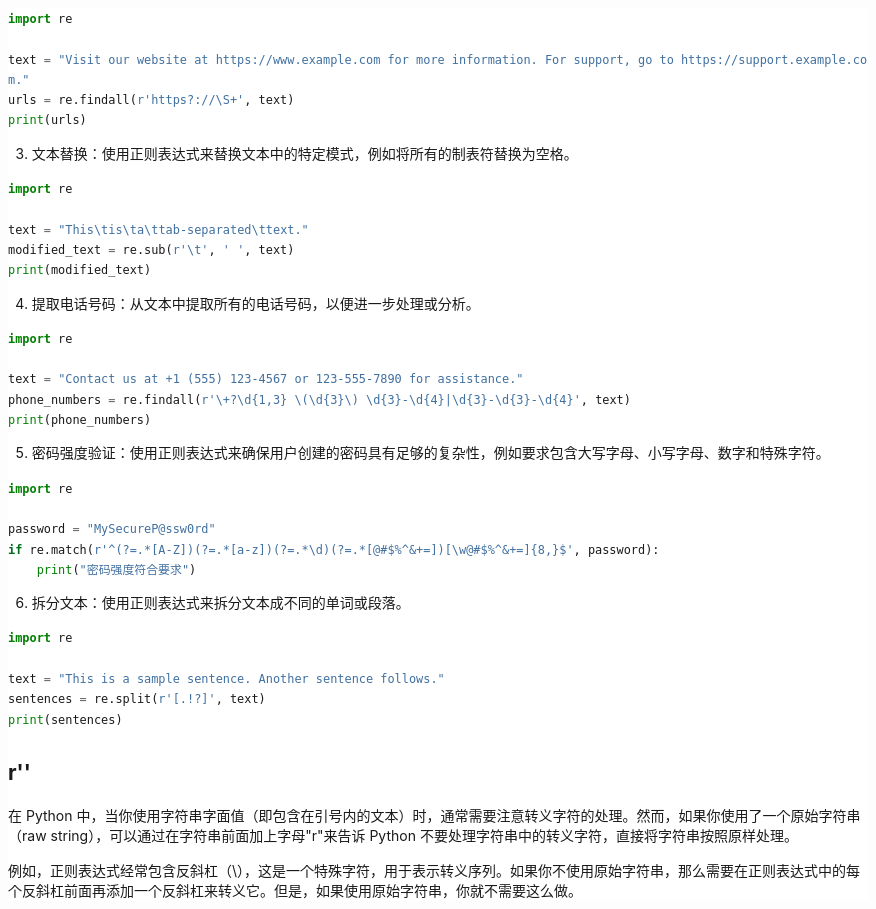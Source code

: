 ```Python
import re

text = "Visit our website at https://www.example.com for more information. For support, go to https://support.example.com."
urls = re.findall(r'https?://\S+', text)
print(urls)
```

3. 文本替换：使用正则表达式来替换文本中的特定模式，例如将所有的制表符替换为空格。

```Python
import re

text = "This\tis\ta\ttab-separated\ttext."
modified_text = re.sub(r'\t', ' ', text)
print(modified_text)
```

4. 提取电话号码：从文本中提取所有的电话号码，以便进一步处理或分析。

```Python
import re

text = "Contact us at +1 (555) 123-4567 or 123-555-7890 for assistance."
phone_numbers = re.findall(r'\+?\d{1,3} \(\d{3}\) \d{3}-\d{4}|\d{3}-\d{3}-\d{4}', text)
print(phone_numbers)
```

5. 密码强度验证：使用正则表达式来确保用户创建的密码具有足够的复杂性，例如要求包含大写字母、小写字母、数字和特殊字符。

```Python
import re

password = "MySecureP@ssw0rd"
if re.match(r'^(?=.*[A-Z])(?=.*[a-z])(?=.*\d)(?=.*[@#$%^&+=])[\w@#$%^&+=]{8,}$', password):
    print("密码强度符合要求")
```

6. 拆分文本：使用正则表达式来拆分文本成不同的单词或段落。

```Python
import re

text = "This is a sample sentence. Another sentence follows."
sentences = re.split(r'[.!?]', text)
print(sentences)
```

## r''

在 Python 中，当你使用字符串字面值（即包含在引号内的文本）时，通常需要注意转义字符的处理。然而，如果你使用了一个原始字符串（raw string），可以通过在字符串前面加上字母"r"来告诉 Python 不要处理字符串中的转义字符，直接将字符串按照原样处理。

例如，正则表达式经常包含反斜杠（\），这是一个特殊字符，用于表示转义序列。如果你不使用原始字符串，那么需要在正则表达式中的每个反斜杠前面再添加一个反斜杠来转义它。但是，如果使用原始字符串，你就不需要这么做。
